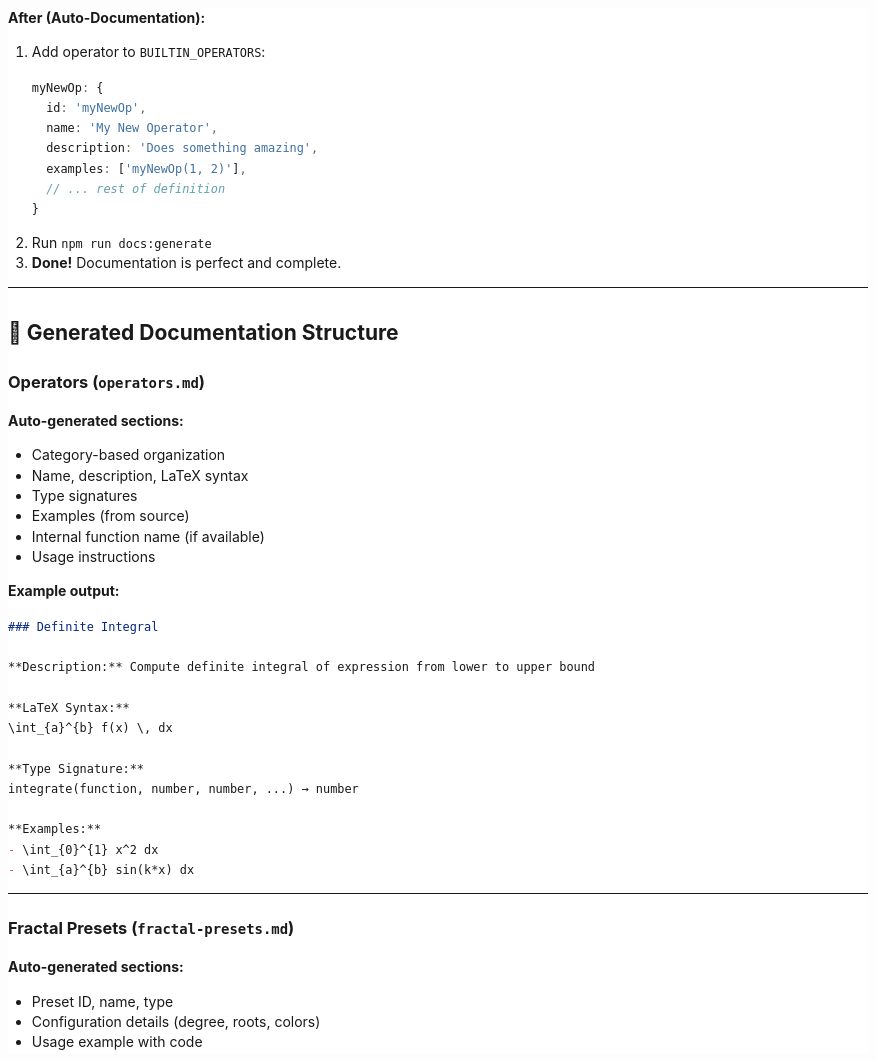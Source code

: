 **After (Auto-Documentation):**
1. Add operator to `BUILTIN_OPERATORS`:
   ```typescript
   myNewOp: {
     id: 'myNewOp',
     name: 'My New Operator',
     description: 'Does something amazing',
     examples: ['myNewOp(1, 2)'],
     // ... rest of definition
   }
   ```
2. Run `npm run docs:generate`
3. **Done!** Documentation is perfect and complete.

---

## 🎨 Generated Documentation Structure

### Operators (`operators.md`)

**Auto-generated sections:**
- Category-based organization
- Name, description, LaTeX syntax
- Type signatures
- Examples (from source)
- Internal function name (if available)
- Usage instructions

**Example output:**
```markdown
### Definite Integral

**Description:** Compute definite integral of expression from lower to upper bound

**LaTeX Syntax:**
\int_{a}^{b} f(x) \, dx

**Type Signature:**
integrate(function, number, number, ...) → number

**Examples:**
- \int_{0}^{1} x^2 dx
- \int_{a}^{b} sin(k*x) dx
```

---

### Fractal Presets (`fractal-presets.md`)

**Auto-generated sections:**
- Preset ID, name, type
- Configuration details (degree, roots, colors)
- Usage example with code
